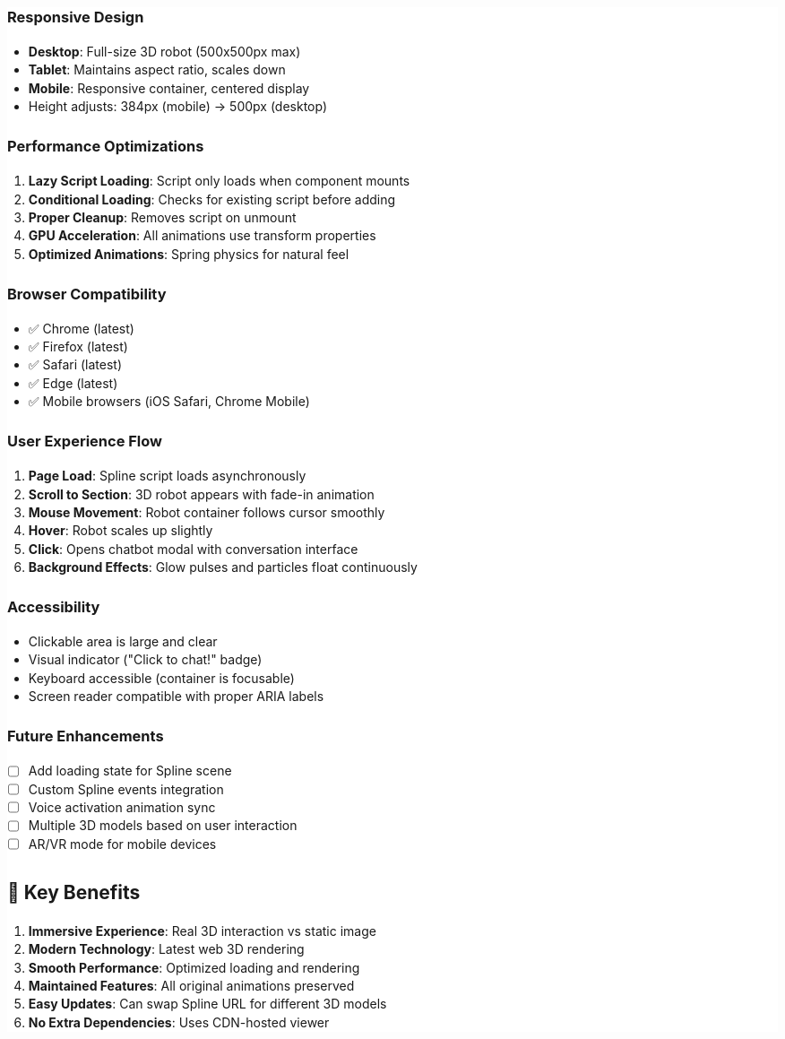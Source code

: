 ### **Responsive Design**

- **Desktop**: Full-size 3D robot (500x500px max)
- **Tablet**: Maintains aspect ratio, scales down
- **Mobile**: Responsive container, centered display
- Height adjusts: 384px (mobile) → 500px (desktop)

### **Performance Optimizations**

1. **Lazy Script Loading**: Script only loads when component mounts
2. **Conditional Loading**: Checks for existing script before adding
3. **Proper Cleanup**: Removes script on unmount
4. **GPU Acceleration**: All animations use transform properties
5. **Optimized Animations**: Spring physics for natural feel

### **Browser Compatibility**

- ✅ Chrome (latest)
- ✅ Firefox (latest)
- ✅ Safari (latest)
- ✅ Edge (latest)
- ✅ Mobile browsers (iOS Safari, Chrome Mobile)

### **User Experience Flow**

1. **Page Load**: Spline script loads asynchronously
2. **Scroll to Section**: 3D robot appears with fade-in animation
3. **Mouse Movement**: Robot container follows cursor smoothly
4. **Hover**: Robot scales up slightly
5. **Click**: Opens chatbot modal with conversation interface
6. **Background Effects**: Glow pulses and particles float continuously

### **Accessibility**

- Clickable area is large and clear
- Visual indicator ("Click to chat!" badge)
- Keyboard accessible (container is focusable)
- Screen reader compatible with proper ARIA labels

### **Future Enhancements**

- [ ] Add loading state for Spline scene
- [ ] Custom Spline events integration
- [ ] Voice activation animation sync
- [ ] Multiple 3D models based on user interaction
- [ ] AR/VR mode for mobile devices

## 🎯 Key Benefits

1. **Immersive Experience**: Real 3D interaction vs static image
2. **Modern Technology**: Latest web 3D rendering
3. **Smooth Performance**: Optimized loading and rendering
4. **Maintained Features**: All original animations preserved
5. **Easy Updates**: Can swap Spline URL for different 3D models
6. **No Extra Dependencies**: Uses CDN-hosted viewer
